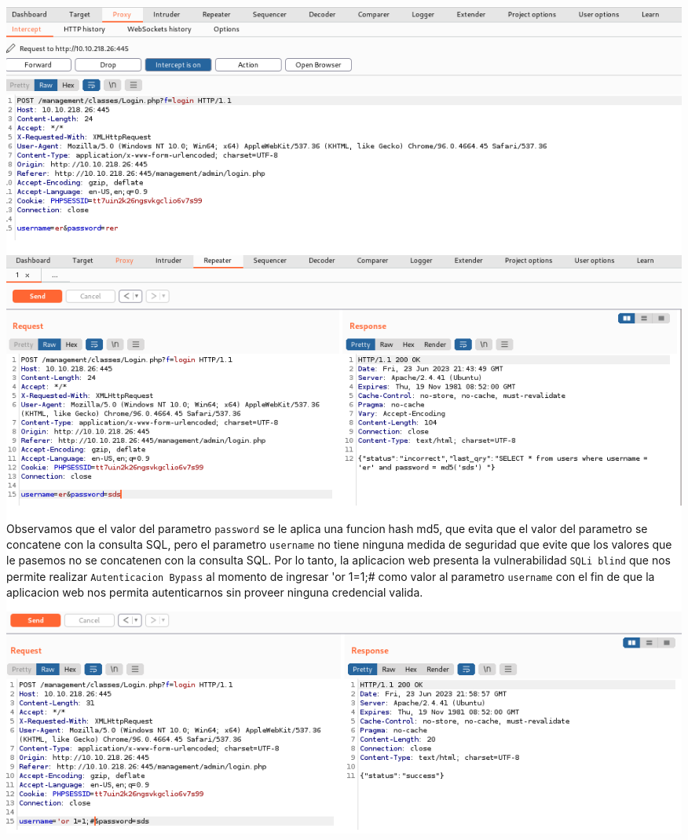 ![](/assets/images/Plotted-TMS/image035.png)

![](/assets/images/Plotted-TMS/image037.png)

Observamos que el valor del parametro `password` se le aplica una funcion hash md5, que evita que el valor del parametro se concatene con la consulta SQL, pero el parametro `username` no tiene ninguna medida de seguridad que evite que los valores que le pasemos no se concatenen con la consulta SQL. Por lo tanto, la aplicacion web presenta la vulnerabilidad `SQLi blind` que nos permite realizar `Autenticacion Bypass` al momento de ingresar 'or 1=1;# como valor al parametro `username` con el fin de que la aplicacion web nos permita autenticarnos sin proveer ninguna credencial valida. 

![](/assets/images/Plotted-TMS/image039.png)
